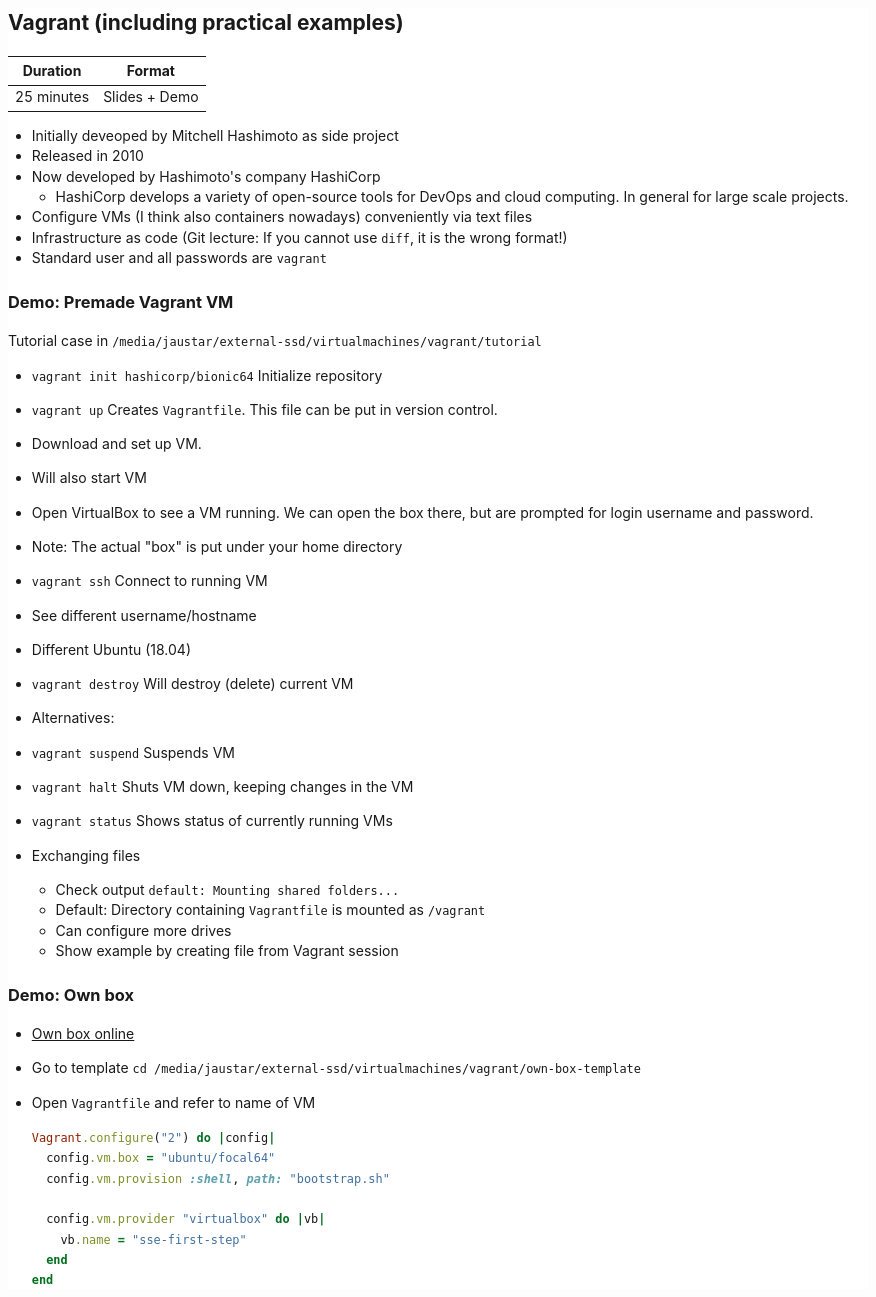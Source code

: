 ## Vagrant (including practical examples)

| Duration | Format |
| --- | --- |
| 25 minutes | Slides + Demo|

- Initially deveoped by Mitchell Hashimoto as side project
- Released in 2010
- Now developed by Hashimoto's company HashiCorp
  - HashiCorp develops a variety of open-source tools for DevOps and cloud computing. In general for large scale projects.
- Configure VMs (I think also containers nowadays) conveniently via text files
- Infrastructure as code (Git lecture: If you cannot use `diff`, it is the wrong format!)
- Standard user and all passwords are `vagrant`

### Demo: Premade Vagrant VM

Tutorial case in `/media/jaustar/external-ssd/virtualmachines/vagrant/tutorial`

- `vagrant init hashicorp/bionic64` Initialize repository
- `vagrant up` Creates `Vagrantfile`. This file can be put in version control.
- Download and set up VM.
- Will also start VM
- Open VirtualBox to see a VM running. We can open the box there, but are prompted for login username and password.
- Note: The actual "box" is put under your home directory
- `vagrant ssh` Connect to running VM
- See different username/hostname
- Different Ubuntu (18.04)
- `vagrant destroy` Will destroy (delete) current VM
- Alternatives:
- `vagrant suspend` Suspends VM
- `vagrant halt` Shuts VM down, keeping changes in the VM
- `vagrant status` Shows status of currently running VMs

- Exchanging files
  - Check output `default: Mounting shared folders...`
  - Default: Directory containing `Vagrantfile` is mounted as  `/vagrant`
  - Can configure more drives
  - Show example by creating file from Vagrant session

### Demo: Own box

- [Own box online](https://app.vagrantup.com/ajaust/boxes/sse-first-steps/versions/0.1.0)
- Go to template `cd /media/jaustar/external-ssd/virtualmachines/vagrant/own-box-template`
- Open `Vagrantfile` and refer to name of VM

  ```ruby
  Vagrant.configure("2") do |config|
    config.vm.box = "ubuntu/focal64"
    config.vm.provision :shell, path: "bootstrap.sh"

    config.vm.provider "virtualbox" do |vb|
      vb.name = "sse-first-step"
    end
  end
  ```
